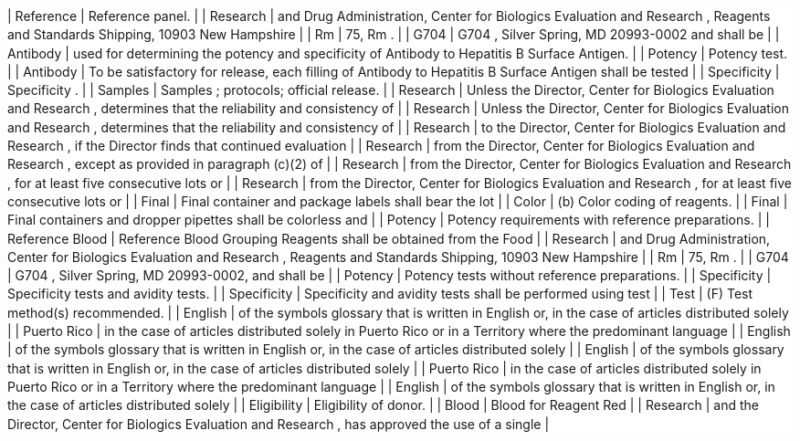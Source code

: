 | Reference                     | Reference  panel.                                                                                                                |
| Research                      | and Drug Administration, Center for Biologics Evaluation and Research , Reagents and Standards Shipping, 10903 New Hampshire     |
| Rm                            | 75,  Rm .                                                                                                                        |
| G704                          | G704 , Silver Spring, MD 20993-0002 and shall be                                                                                 |
| Antibody                      | used for determining the potency and specificity of Antibody  to Hepatitis B Surface Antigen.                                    |
| Potency                       | Potency  test.                                                                                                                   |
| Antibody                      | To be satisfactory for release, each filling of  Antibody to Hepatitis B Surface Antigen shall be tested                         |
| Specificity                   | Specificity .                                                                                                                    |
| Samples                       | Samples ; protocols; official release.                                                                                           |
| Research                      | Unless the Director, Center for Biologics Evaluation and Research , determines that the reliability and consistency of           |
| Research                      | Unless the Director, Center for Biologics Evaluation and Research , determines that the reliability and consistency of           |
| Research                      | to the Director, Center for Biologics Evaluation and Research , if the Director finds that continued evaluation                  |
| Research                      | from the Director, Center for Biologics Evaluation and Research , except as provided in paragraph (c)(2) of                      |
| Research                      | from the Director, Center for Biologics Evaluation and Research , for at least five consecutive lots or                          |
| Research                      | from the Director, Center for Biologics Evaluation and Research , for at least five consecutive lots or                          |
| Final                         | Final container and package labels shall bear the lot                                                                            |
| Color                         | (b)  Color  coding of reagents.                                                                                                  |
| Final                         | Final containers and dropper pipettes shall be colorless and                                                                     |
| Potency                       | Potency  requirements with reference preparations.                                                                               |
| Reference Blood               | Reference Blood Grouping Reagents shall be obtained from the Food                                                                |
| Research                      | and Drug Administration, Center for Biologics Evaluation and Research , Reagents and Standards Shipping, 10903 New Hampshire     |
| Rm                            | 75,  Rm .                                                                                                                        |
| G704                          | G704 , Silver Spring, MD 20993-0002, and shall be                                                                                |
| Potency                       | Potency  tests without reference preparations.                                                                                   |
| Specificity                   | Specificity  tests and avidity tests.                                                                                            |
| Specificity                   | Specificity and avidity tests shall be performed using test                                                                      |
| Test                          | (F)  Test  method(s) recommended.                                                                                                |
| English                       | of the symbols glossary that is written in English or, in the case of articles distributed solely                                |
| Puerto Rico                   | in the case of articles distributed solely in Puerto Rico or in a Territory where the predominant language                       |
| English                       | of the symbols glossary that is written in English or, in the case of articles distributed solely                                |
| English                       | of the symbols glossary that is written in English or, in the case of articles distributed solely                                |
| Puerto Rico                   | in the case of articles distributed solely in Puerto Rico or in a Territory where the predominant language                       |
| English                       | of the symbols glossary that is written in English or, in the case of articles distributed solely                                |
| Eligibility                   | Eligibility  of donor.                                                                                                           |
| Blood                         | Blood  for Reagent Red                                                                                                           |
| Research                      | and the Director, Center for Biologics Evaluation and Research , has approved the use of a single                                |
